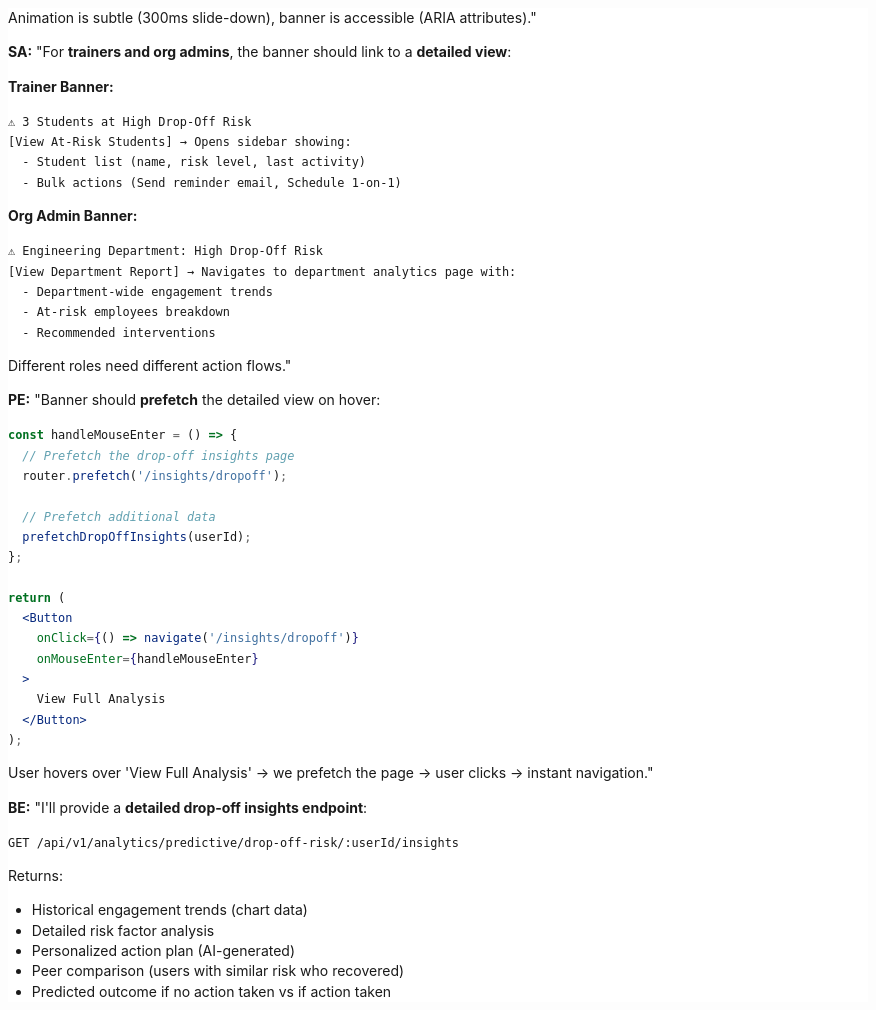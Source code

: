Animation is subtle (300ms slide-down), banner is accessible (ARIA attributes)."

**SA:** "For **trainers and org admins**, the banner should link to a **detailed view**:

**Trainer Banner:**
```
⚠️ 3 Students at High Drop-Off Risk
[View At-Risk Students] → Opens sidebar showing:
  - Student list (name, risk level, last activity)
  - Bulk actions (Send reminder email, Schedule 1-on-1)
```

**Org Admin Banner:**
```
⚠️ Engineering Department: High Drop-Off Risk
[View Department Report] → Navigates to department analytics page with:
  - Department-wide engagement trends
  - At-risk employees breakdown
  - Recommended interventions
```

Different roles need different action flows."

**PE:** "Banner should **prefetch** the detailed view on hover:

```jsx
const handleMouseEnter = () => {
  // Prefetch the drop-off insights page
  router.prefetch('/insights/dropoff');
  
  // Prefetch additional data
  prefetchDropOffInsights(userId);
};

return (
  <Button
    onClick={() => navigate('/insights/dropoff')}
    onMouseEnter={handleMouseEnter}
  >
    View Full Analysis
  </Button>
);
```

User hovers over 'View Full Analysis' → we prefetch the page → user clicks → instant navigation."

**BE:** "I'll provide a **detailed drop-off insights endpoint**:

```
GET /api/v1/analytics/predictive/drop-off-risk/:userId/insights
```

Returns:
- Historical engagement trends (chart data)
- Detailed risk factor analysis
- Personalized action plan (AI-generated)
- Peer comparison (users with similar risk who recovered)
- Predicted outcome if no action taken vs if action taken
